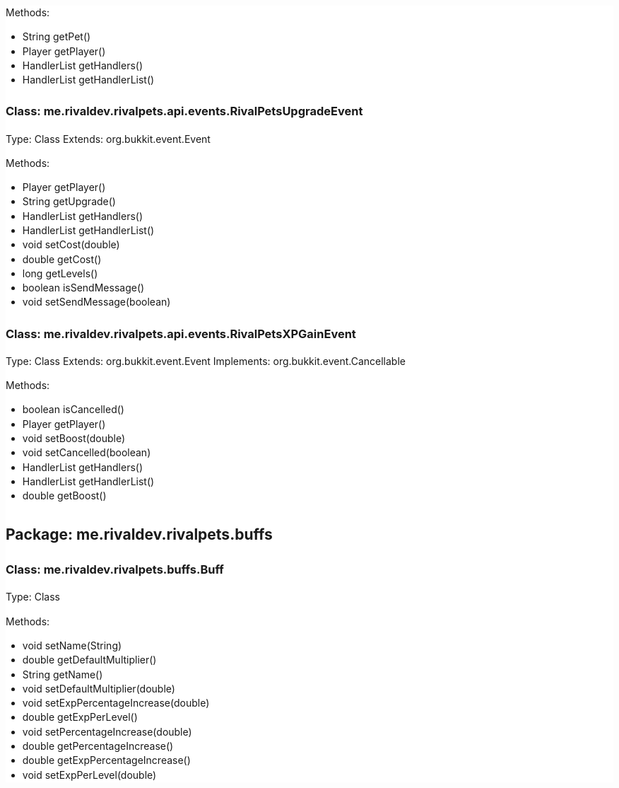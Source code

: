 Methods:
- String getPet()
- Player getPlayer()
- HandlerList getHandlers()
- HandlerList getHandlerList()

### Class: me.rivaldev.rivalpets.api.events.RivalPetsUpgradeEvent
Type: Class
Extends: org.bukkit.event.Event

Methods:
- Player getPlayer()
- String getUpgrade()
- HandlerList getHandlers()
- HandlerList getHandlerList()
- void setCost(double)
- double getCost()
- long getLevels()
- boolean isSendMessage()
- void setSendMessage(boolean)

### Class: me.rivaldev.rivalpets.api.events.RivalPetsXPGainEvent
Type: Class
Extends: org.bukkit.event.Event
Implements: org.bukkit.event.Cancellable

Methods:
- boolean isCancelled()
- Player getPlayer()
- void setBoost(double)
- void setCancelled(boolean)
- HandlerList getHandlers()
- HandlerList getHandlerList()
- double getBoost()

## Package: me.rivaldev.rivalpets.buffs

### Class: me.rivaldev.rivalpets.buffs.Buff
Type: Class

Methods:
- void setName(String)
- double getDefaultMultiplier()
- String getName()
- void setDefaultMultiplier(double)
- void setExpPercentageIncrease(double)
- double getExpPerLevel()
- void setPercentageIncrease(double)
- double getPercentageIncrease()
- double getExpPercentageIncrease()
- void setExpPerLevel(double)
